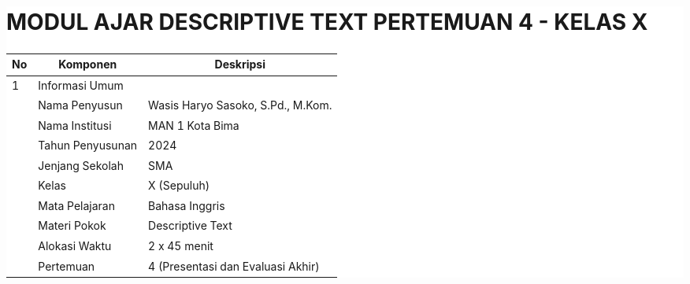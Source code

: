 # MODUL AJAR DESCRIPTIVE TEXT PERTEMUAN 4 - KELAS X

<table>
<thead>
    <tr class="header">
        <th>No</th>
        <th>Komponen</th>
        <th>Deskripsi</th>
    </tr>
</thead>
<tbody>
    <!-- KOMPONEN 1: INFORMASI UMUM -->
    <tr class="header">
        <td>1</td>
        <td>Informasi Umum</td>
        <td></td>
    </tr>
    <tr>
        <td></td>
        <td>Nama Penyusun</td>
        <td>Wasis Haryo Sasoko, S.Pd., M.Kom.</td>
    </tr>
    <tr>
        <td></td>
        <td>Nama Institusi</td>
        <td>MAN 1 Kota Bima</td>
    </tr>
    <tr>
        <td></td>
        <td>Tahun Penyusunan</td>
        <td>2024</td>
    </tr>
    <tr>
        <td></td>
        <td>Jenjang Sekolah</td>
        <td>SMA</td>
    </tr>
    <tr>
        <td></td>
        <td>Kelas</td>
        <td>X (Sepuluh)</td>
    </tr>
    <tr>
        <td></td>
        <td>Mata Pelajaran</td>
        <td>Bahasa Inggris</td>
    </tr>
    <tr>
        <td></td>
        <td>Materi Pokok</td>
        <td>Descriptive Text</td>
    </tr>
    <tr>
        <td></td>
        <td>Alokasi Waktu</td>
        <td>2 x 45 menit</td>
    </tr>
    <tr>
        <td></td>
        <td>Pertemuan</td>
        <td>4 (Presentasi dan Evaluasi Akhir)</td>
    </tr>
